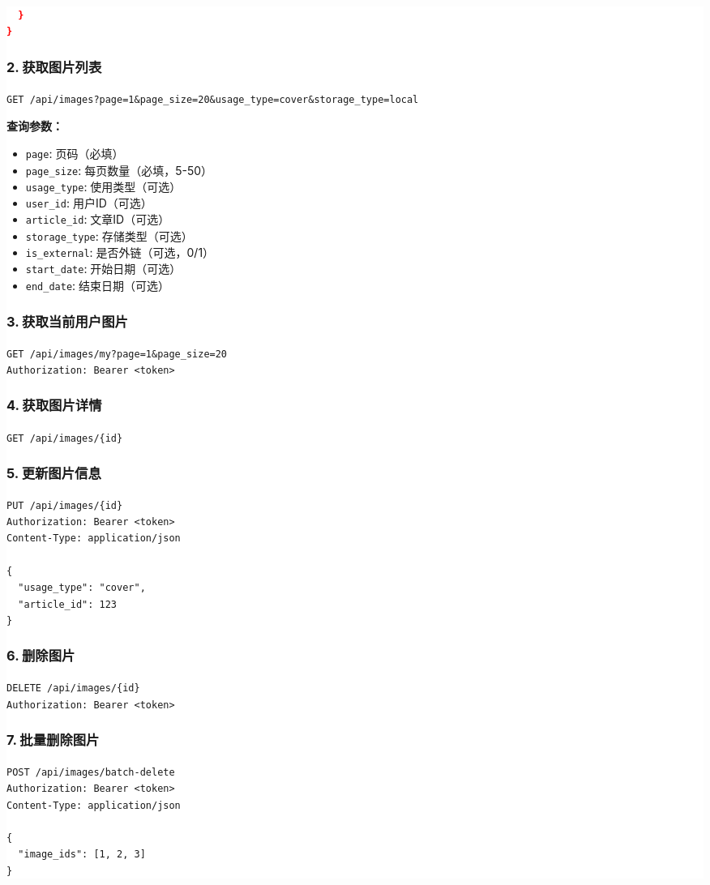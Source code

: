 ```json
  }
}
```

### 2. 获取图片列表
```http
GET /api/images?page=1&page_size=20&usage_type=cover&storage_type=local
```

**查询参数：**
- `page`: 页码（必填）
- `page_size`: 每页数量（必填，5-50）
- `usage_type`: 使用类型（可选）
- `user_id`: 用户ID（可选）
- `article_id`: 文章ID（可选）
- `storage_type`: 存储类型（可选）
- `is_external`: 是否外链（可选，0/1）
- `start_date`: 开始日期（可选）
- `end_date`: 结束日期（可选）

### 3. 获取当前用户图片
```http
GET /api/images/my?page=1&page_size=20
Authorization: Bearer <token>
```

### 4. 获取图片详情
```http
GET /api/images/{id}
```

### 5. 更新图片信息
```http
PUT /api/images/{id}
Authorization: Bearer <token>
Content-Type: application/json

{
  "usage_type": "cover",
  "article_id": 123
}
```

### 6. 删除图片
```http
DELETE /api/images/{id}
Authorization: Bearer <token>
```

### 7. 批量删除图片
```http
POST /api/images/batch-delete
Authorization: Bearer <token>
Content-Type: application/json

{
  "image_ids": [1, 2, 3]
}
```
